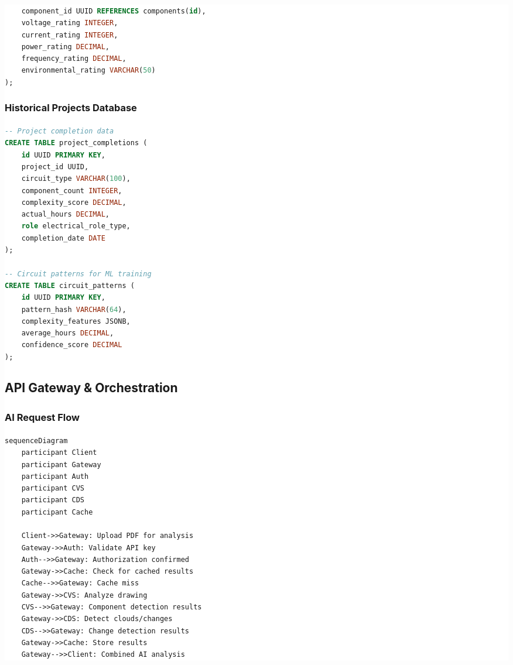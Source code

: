 ```sql
    component_id UUID REFERENCES components(id),
    voltage_rating INTEGER,
    current_rating INTEGER,
    power_rating DECIMAL,
    frequency_rating DECIMAL,
    environmental_rating VARCHAR(50)
);
```

### Historical Projects Database
```sql
-- Project completion data
CREATE TABLE project_completions (
    id UUID PRIMARY KEY,
    project_id UUID,
    circuit_type VARCHAR(100),
    component_count INTEGER,
    complexity_score DECIMAL,
    actual_hours DECIMAL,
    role electrical_role_type,
    completion_date DATE
);

-- Circuit patterns for ML training
CREATE TABLE circuit_patterns (
    id UUID PRIMARY KEY,
    pattern_hash VARCHAR(64),
    complexity_features JSONB,
    average_hours DECIMAL,
    confidence_score DECIMAL
);
```

## API Gateway & Orchestration

### AI Request Flow
```mermaid
sequenceDiagram
    participant Client
    participant Gateway
    participant Auth
    participant CVS
    participant CDS
    participant Cache
    
    Client->>Gateway: Upload PDF for analysis
    Gateway->>Auth: Validate API key
    Auth-->>Gateway: Authorization confirmed
    Gateway->>Cache: Check for cached results
    Cache-->>Gateway: Cache miss
    Gateway->>CVS: Analyze drawing
    CVS-->>Gateway: Component detection results
    Gateway->>CDS: Detect clouds/changes
    CDS-->>Gateway: Change detection results
    Gateway->>Cache: Store results
    Gateway-->>Client: Combined AI analysis
```

